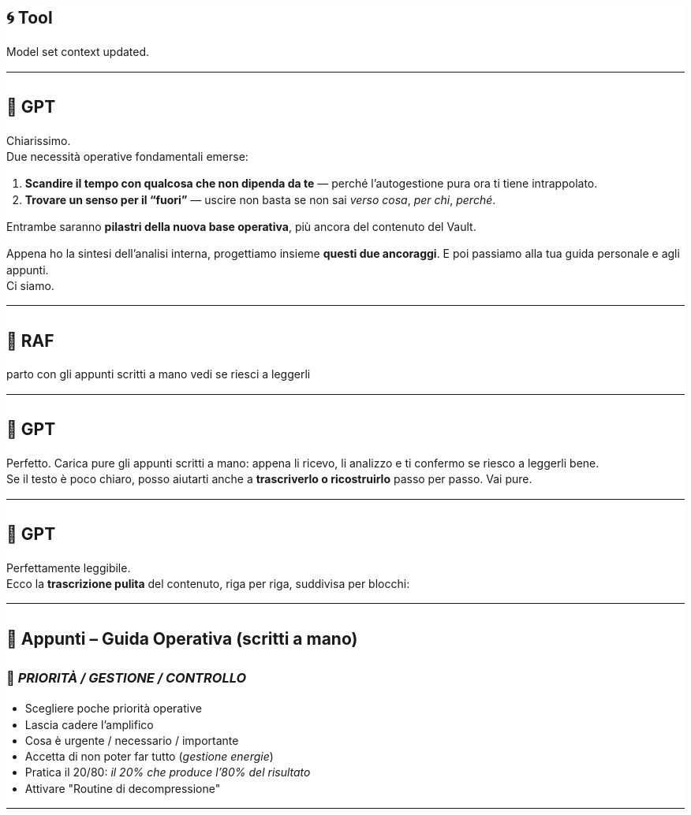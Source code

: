 ## 🌀 **Tool**

Model set context updated.

---

## 🤖 **GPT**

Chiarissimo.  
Due necessità operative fondamentali emerse:

1. **Scandire il tempo con qualcosa che non dipenda da te** — perché l’autogestione pura ora ti tiene intrappolato.
2. **Trovare un senso per il “fuori”** — uscire non basta se non sai *verso cosa*, *per chi*, *perché*.

Entrambe saranno **pilastri della nuova base operativa**, più ancora del contenuto del Vault.

Appena ho la sintesi dell’analisi interna, progettiamo insieme **questi due ancoraggi**. E poi passiamo alla tua guida personale e agli appunti.  
Ci siamo.

---

## 👤 **RAF**

parto con gli appunti scritti a mano vedi se riesci a leggerli

---

## 🤖 **GPT**

Perfetto. Carica pure gli appunti scritti a mano: appena li ricevo, li analizzo e ti confermo se riesco a leggerli bene.  
Se il testo è poco chiaro, posso aiutarti anche a **trascriverlo o ricostruirlo** passo per passo. Vai pure.

---

## 🤖 **GPT**

Perfettamente leggibile.  
Ecco la **trascrizione pulita** del contenuto, riga per riga, suddivisa per blocchi:

---

## 🧠 Appunti – Guida Operativa (scritti a mano)

### 📌 *PRIORITÀ / GESTIONE / CONTROLLO*

- Scegliere poche priorità operative  
- Lascia cadere l’amplifico  
- Cosa è urgente / necessario / importante  
- Accetta di non poter far tutto (*gestione energie*)  
- Pratica il 20/80: *il 20% che produce l’80% del risultato*  
- Attivare "Routine di decompressione"

---